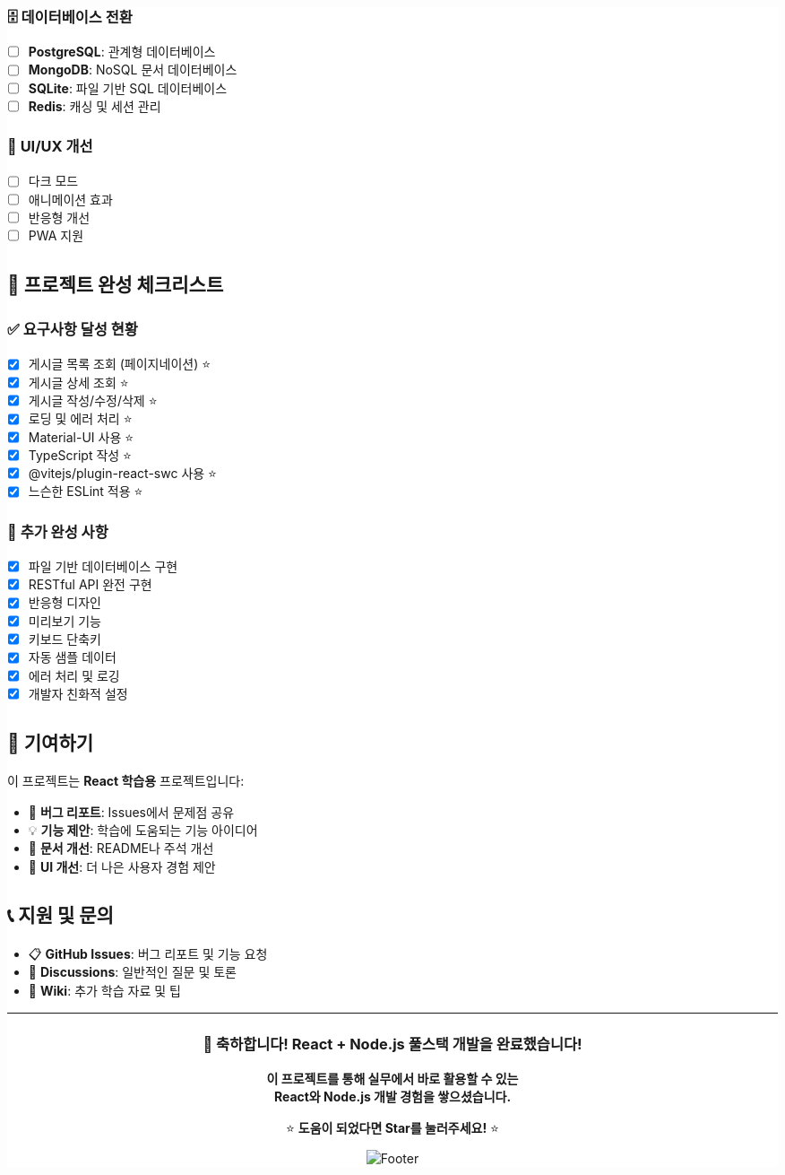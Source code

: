 ### 🗄 **데이터베이스 전환**
- [ ] **PostgreSQL**: 관계형 데이터베이스
- [ ] **MongoDB**: NoSQL 문서 데이터베이스
- [ ] **SQLite**: 파일 기반 SQL 데이터베이스
- [ ] **Redis**: 캐싱 및 세션 관리

### 🎨 **UI/UX 개선**
- [ ] 다크 모드
- [ ] 애니메이션 효과
- [ ] 반응형 개선
- [ ] PWA 지원

## 🎉 프로젝트 완성 체크리스트

### ✅ **요구사항 달성 현황**
- [x] 게시글 목록 조회 (페이지네이션) ⭐
- [x] 게시글 상세 조회 ⭐
- [x] 게시글 작성/수정/삭제 ⭐
- [x] 로딩 및 에러 처리 ⭐
- [x] Material-UI 사용 ⭐
- [x] TypeScript 작성 ⭐
- [x] @vitejs/plugin-react-swc 사용 ⭐
- [x] 느슨한 ESLint 적용 ⭐

### 🌟 **추가 완성 사항**
- [x] 파일 기반 데이터베이스 구현
- [x] RESTful API 완전 구현
- [x] 반응형 디자인
- [x] 미리보기 기능
- [x] 키보드 단축키
- [x] 자동 샘플 데이터
- [x] 에러 처리 및 로깅
- [x] 개발자 친화적 설정

## 🤝 기여하기

이 프로젝트는 **React 학습용** 프로젝트입니다:

- 🐛 **버그 리포트**: Issues에서 문제점 공유
- 💡 **기능 제안**: 학습에 도움되는 기능 아이디어
- 📝 **문서 개선**: README나 주석 개선
- 🎨 **UI 개선**: 더 나은 사용자 경험 제안

## 📞 지원 및 문의

- 📋 **GitHub Issues**: 버그 리포트 및 기능 요청
- 💬 **Discussions**: 일반적인 질문 및 토론  
- 📖 **Wiki**: 추가 학습 자료 및 팁

---

<div align="center">

### 🎊 축하합니다! React + Node.js 풀스택 개발을 완료했습니다!

**이 프로젝트를 통해 실무에서 바로 활용할 수 있는**  
**React와 Node.js 개발 경험을 쌓으셨습니다.**

⭐ **도움이 되었다면 Star를 눌러주세요!** ⭐

![Footer](https://capsule-render.vercel.app/api?type=waving&color=gradient&height=100&section=footer)

</div>
